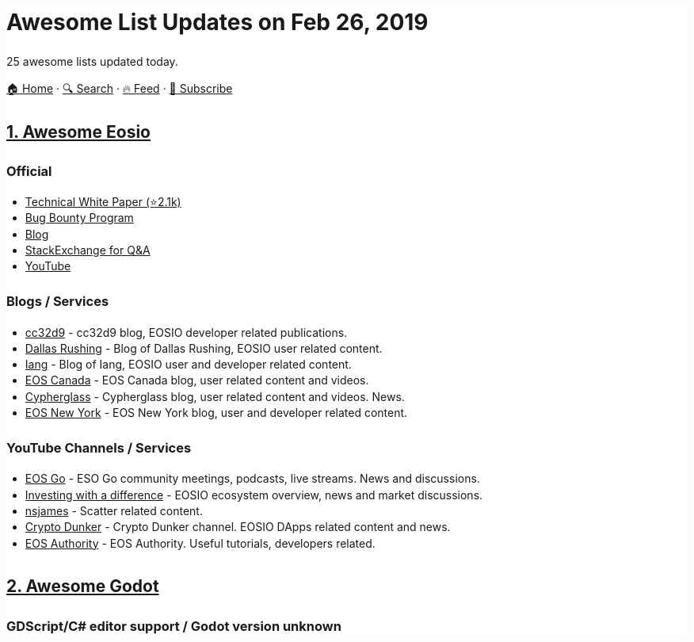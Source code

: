 # Awesome List Updates on Feb 26, 2019

25 awesome lists updated today.

[🏠 Home](/README.md) · [🔍 Search](https://www.trackawesomelist.com/search/) · [🔥 Feed](https://www.trackawesomelist.com/rss.xml) · [📮 Subscribe](https://trackawesomelist.us17.list-manage.com/subscribe?u=d2f0117aa829c83a63ec63c2f&id=36a103854c)



## [1. Awesome Eosio](/content/DanailMinchev/awesome-eosio/README.md)

### Official

*   [Technical White Paper (⭐2.1k)](https://github.com/EOSIO/Documentation)
*   [Bug Bounty Program](https://hackerone.com/eosio)
*   [Blog](https://medium.com/eosio)
*   [StackExchange for Q\&A](https://eosio.stackexchange.com/)
*   [YouTube](https://www.youtube.com/c/eosio)

### Blogs / Services

*   [cc32d9](https://medium.com/@cc32d9) - cc32d9 blog, EOSIO developer related publications.
*   [Dallas Rushing](https://steemit.com/@dallasrushing) - Blog of Dallas Rushing, EOSIO user related content.
*   [Iang](https://steemit.com/@iang) - Blog of Iang, EOSIO user and developer related content.
*   [EOS Canada](https://steemit.com/@eos-canada) - EOS Canada blog, user related content and videos.
*   [Cypherglass](https://steemit.com/@cypherglass) - Cypherglass blog, user related content and videos. News.
*   [EOS New York](https://medium.com/@eosnewyork) - EOS New York blog, user and developer related content.

### YouTube Channels / Services

*   [EOS Go](https://www.youtube.com/c/EOSGo) - ESO Go community meetings, podcasts, live streams. News and discussions.
*   [Investing with a difference](https://www.youtube.com/channel/UC6SxkB3kM4uNs_yIU0Lqo_w) - EOSIO ecosystem overview, news and market discussions.
*   [nsjames](https://www.youtube.com/user/grandmoren1) - Scatter related content.
*   [Crypto Dunker](https://www.youtube.com/user/clamantfever) - Crypto Dunker channel. EOSIO DApps related content and news.
*   [EOS Authority](https://www.youtube.com/channel/UCCBylil96ibgcBC1FDcMouw) - EOS Authority. Useful tutorials, developers related.

## [2. Awesome Godot](/content/godotengine/awesome-godot/README.md)

### GDScript/C# editor support / Godot version unknown
